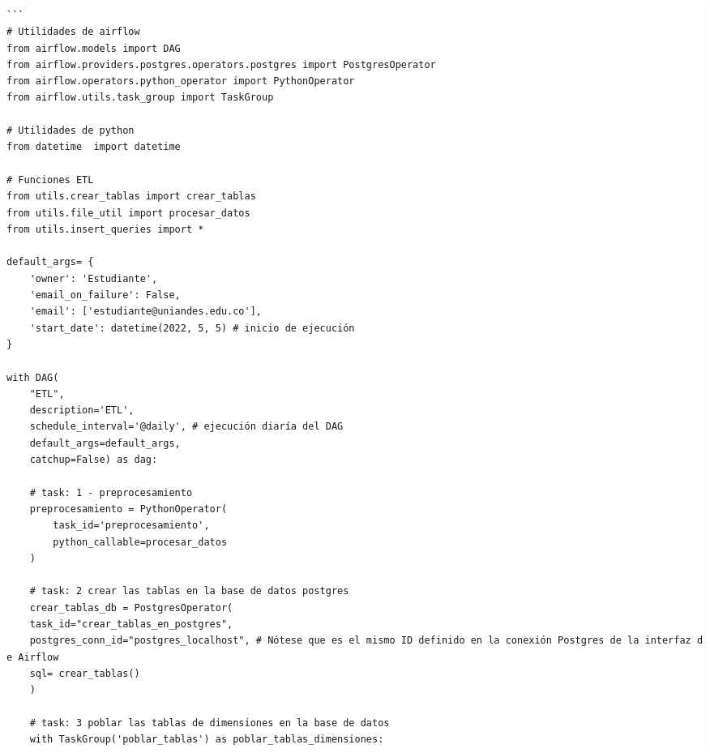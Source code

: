     ```
    # Utilidades de airflow
    from airflow.models import DAG
    from airflow.providers.postgres.operators.postgres import PostgresOperator
    from airflow.operators.python_operator import PythonOperator
    from airflow.utils.task_group import TaskGroup

    # Utilidades de python
    from datetime  import datetime

    # Funciones ETL
    from utils.crear_tablas import crear_tablas
    from utils.file_util import procesar_datos
    from utils.insert_queries import *

    default_args= {
        'owner': 'Estudiante',
        'email_on_failure': False,
        'email': ['estudiante@uniandes.edu.co'],
        'start_date': datetime(2022, 5, 5) # inicio de ejecución
    }

    with DAG(
        "ETL",
        description='ETL',
        schedule_interval='@daily', # ejecución diaría del DAG
        default_args=default_args, 
        catchup=False) as dag:

        # task: 1 - preprocesamiento
        preprocesamiento = PythonOperator(
            task_id='preprocesamiento',
            python_callable=procesar_datos
        )

        # task: 2 crear las tablas en la base de datos postgres
        crear_tablas_db = PostgresOperator(
        task_id="crear_tablas_en_postgres",
        postgres_conn_id="postgres_localhost", # Nótese que es el mismo ID definido en la conexión Postgres de la interfaz de Airflow
        sql= crear_tablas()
        )

        # task: 3 poblar las tablas de dimensiones en la base de datos
        with TaskGroup('poblar_tablas') as poblar_tablas_dimensiones:
    